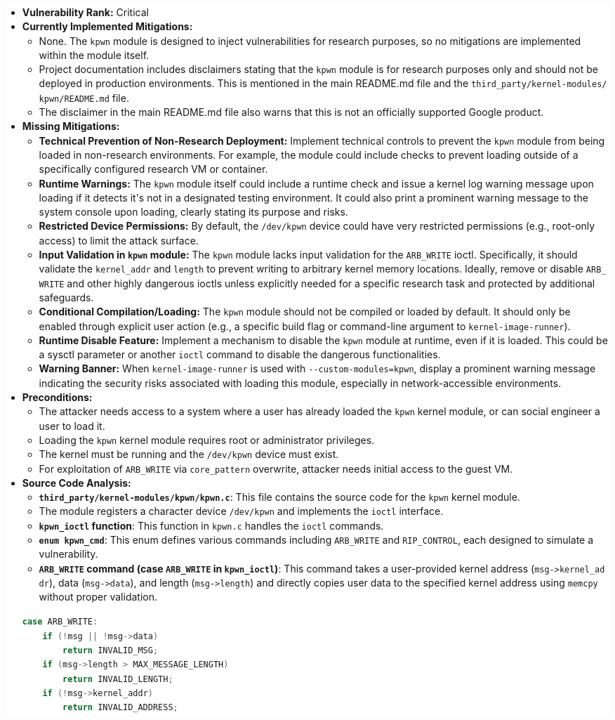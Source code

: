 - **Vulnerability Rank:** Critical
- **Currently Implemented Mitigations:**
    - None. The `kpwn` module is designed to inject vulnerabilities for research purposes, so no mitigations are implemented within the module itself.
    - Project documentation includes disclaimers stating that the `kpwn` module is for research purposes only and should not be deployed in production environments. This is mentioned in the main README.md file and the `third_party/kernel-modules/kpwn/README.md` file.
    - The disclaimer in the main README.md file also warns that this is not an officially supported Google product.
- **Missing Mitigations:**
    - **Technical Prevention of Non-Research Deployment:** Implement technical controls to prevent the `kpwn` module from being loaded in non-research environments. For example, the module could include checks to prevent loading outside of a specifically configured research VM or container.
    - **Runtime Warnings:** The `kpwn` module itself could include a runtime check and issue a kernel log warning message upon loading if it detects it's not in a designated testing environment.  It could also print a prominent warning message to the system console upon loading, clearly stating its purpose and risks.
    - **Restricted Device Permissions:** By default, the `/dev/kpwn` device could have very restricted permissions (e.g., root-only access) to limit the attack surface.
    - **Input Validation in `kpwn` module:** The `kpwn` module lacks input validation for the `ARB_WRITE` ioctl. Specifically, it should validate the `kernel_addr` and `length` to prevent writing to arbitrary kernel memory locations. Ideally, remove or disable `ARB_WRITE` and other highly dangerous ioctls unless explicitly needed for a specific research task and protected by additional safeguards.
    - **Conditional Compilation/Loading:** The `kpwn` module should not be compiled or loaded by default. It should only be enabled through explicit user action (e.g., a specific build flag or command-line argument to `kernel-image-runner`).
    - **Runtime Disable Feature:** Implement a mechanism to disable the `kpwn` module at runtime, even if it is loaded. This could be a sysctl parameter or another `ioctl` command to disable the dangerous functionalities.
    - **Warning Banner:** When `kernel-image-runner` is used with `--custom-modules=kpwn`, display a prominent warning message indicating the security risks associated with loading this module, especially in network-accessible environments.
- **Preconditions:**
    - The attacker needs access to a system where a user has already loaded the `kpwn` kernel module, or can social engineer a user to load it.
    - Loading the `kpwn` kernel module requires root or administrator privileges.
    - The kernel must be running and the `/dev/kpwn` device must exist.
    - For exploitation of `ARB_WRITE` via `core_pattern` overwrite, attacker needs initial access to the guest VM.
- **Source Code Analysis:**
    - **`third_party/kernel-modules/kpwn/kpwn.c`**: This file contains the source code for the `kpwn` kernel module.
    - The module registers a character device `/dev/kpwn` and implements the `ioctl` interface.
    - **`kpwn_ioctl` function**: This function in `kpwn.c` handles the `ioctl` commands.
    - **`enum kpwn_cmd`**:  This enum defines various commands including `ARB_WRITE` and `RIP_CONTROL`, each designed to simulate a vulnerability.
    - **`ARB_WRITE` command (case `ARB_WRITE` in `kpwn_ioctl`)**: This command takes a user-provided kernel address (`msg->kernel_addr`), data (`msg->data`), and length (`msg->length`) and directly copies user data to the specified kernel address using `memcpy` without proper validation.
    ```c
    case ARB_WRITE:
        if (!msg || !msg->data)
            return INVALID_MSG;
        if (msg->length > MAX_MESSAGE_LENGTH)
            return INVALID_LENGTH;
        if (!msg->kernel_addr)
            return INVALID_ADDRESS;
